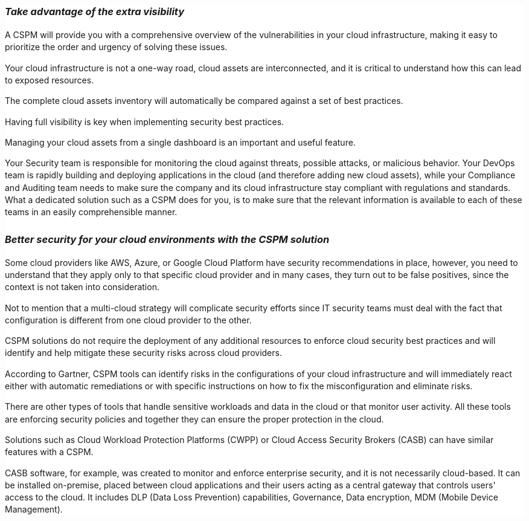 <div id="four">

### ***Take advantage of the extra visibility***

</div>

A CSPM will provide you with a comprehensive overview of the vulnerabilities in your cloud infrastructure, making it easy to prioritize the order and urgency of solving these issues.  

Your cloud infrastructure is not a one-way road, cloud assets are interconnected, and it is critical to understand how this can lead to exposed resources.  

The complete cloud assets inventory will automatically be compared against a set of best practices.  

Having full visibility is key when implementing security best practices.  

Managing your cloud assets from a single dashboard is an important and useful feature.  

Your Security team is responsible for monitoring the cloud against threats, possible attacks, or malicious behavior. Your DevOps team is rapidly building and deploying applications in the cloud (and therefore adding new cloud assets), while your Compliance and Auditing team needs to make sure the company and its cloud infrastructure stay compliant with regulations and standards. What a dedicated solution such as a CSPM does for you, is to make sure that the relevant information is available to each of these teams in an easily comprehensible manner.

<div id="five">

### ***Better security for your cloud environments with the CSPM*** ***solution***

</div>

Some cloud providers like AWS, Azure, or Google Cloud Platform have security recommendations in place, however, you need to understand that they apply only to that specific cloud provider and in many cases, they turn out to be false positives, since the context is not taken into consideration.  

Not to mention that a multi-cloud strategy will complicate security efforts since IT security teams must deal with the fact that configuration is different from one cloud provider to the other.  

CSPM solutions do not require the deployment of any additional resources to enforce cloud security best practices and will identify and help mitigate these security risks across cloud providers.  

According to Gartner, CSPM tools can identify risks in the configurations of your cloud infrastructure and will immediately react either with automatic remediations or with specific instructions on how to fix the misconfiguration and eliminate risks.  

There are other types of tools that handle sensitive workloads and data in the cloud or that monitor user activity. All these tools are enforcing security policies and together they can ensure the proper protection in the cloud.  

Solutions such as Cloud Workload Protection Platforms (CWPP) or Cloud Access Security Brokers (CASB) can have similar features with a CSPM.  

CASB software, for example, was created to monitor and enforce enterprise security, and it is not necessarily cloud-based. It can be installed on-premise, placed between cloud applications and their users acting as a central gateway that controls users' access to the cloud. It includes DLP (Data Loss Prevention) capabilities, Governance, Data encryption, MDM (Mobile Device Management).  

